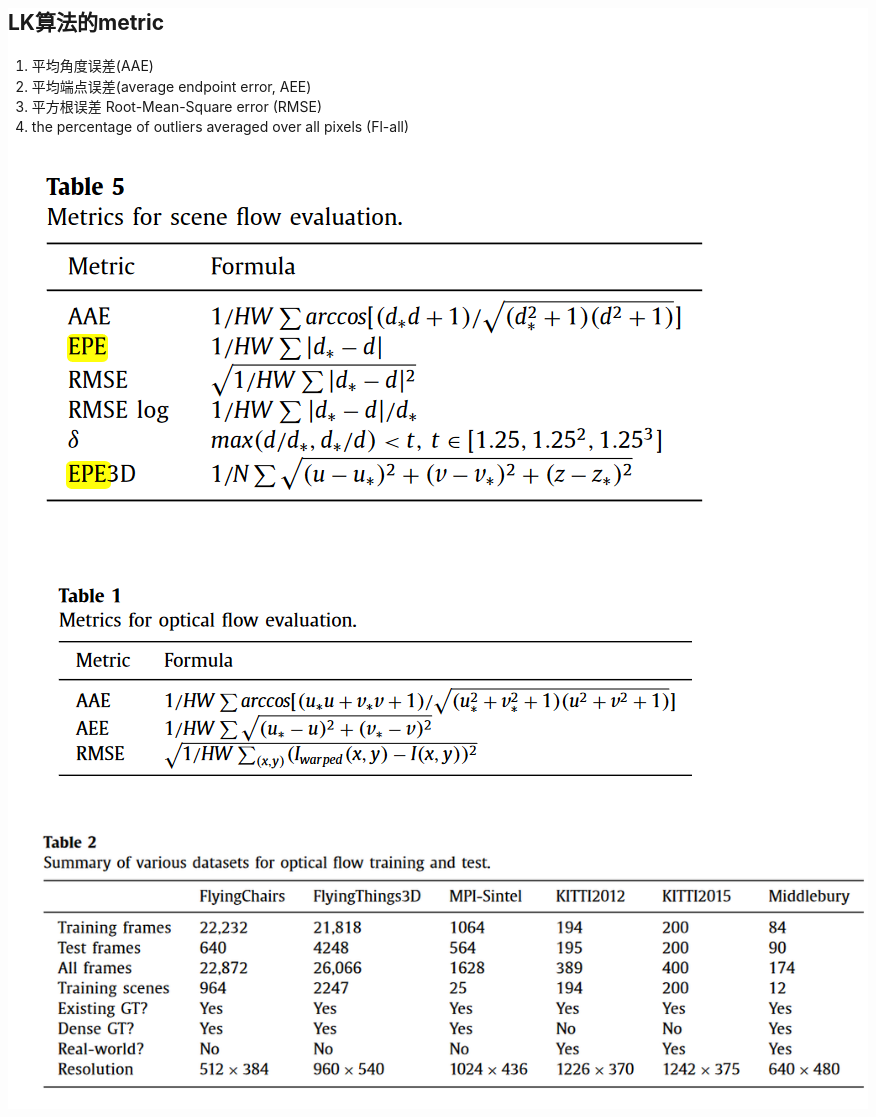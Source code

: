 
## LK算法的metric 

1. 平均角度误差(AAE)
2. 平均端点误差(average endpoint error, AEE)
3. 平方根误差 Root-Mean-Square error (RMSE)
4. the percentage of outliers averaged over all pixels (Fl-all)

![](../asset/20230311212612.png)

![](../asset/20230311212647.png)

![数据集](../asset/20230311212735.png)
